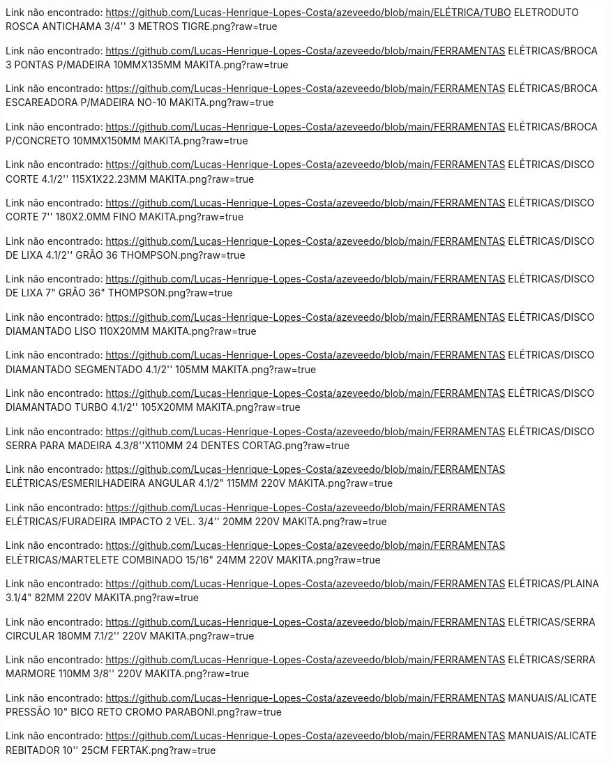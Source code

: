 Link não encontrado: https://github.com/Lucas-Henrique-Lopes-Costa/azeveedo/blob/main/ELÉTRICA/TUBO ELETRODUTO ROSCA ANTICHAMA 3/4'' 3 METROS TIGRE.png?raw=true

Link não encontrado: https://github.com/Lucas-Henrique-Lopes-Costa/azeveedo/blob/main/FERRAMENTAS ELÉTRICAS/BROCA 3 PONTAS P/MADEIRA 10MMX135MM MAKITA.png?raw=true

Link não encontrado: https://github.com/Lucas-Henrique-Lopes-Costa/azeveedo/blob/main/FERRAMENTAS ELÉTRICAS/BROCA ESCAREADORA P/MADEIRA NO-10 MAKITA.png?raw=true

Link não encontrado: https://github.com/Lucas-Henrique-Lopes-Costa/azeveedo/blob/main/FERRAMENTAS ELÉTRICAS/BROCA P/CONCRETO 10MMX150MM MAKITA.png?raw=true

Link não encontrado: https://github.com/Lucas-Henrique-Lopes-Costa/azeveedo/blob/main/FERRAMENTAS ELÉTRICAS/DISCO CORTE 4.1/2'' 115X1X22.23MM MAKITA.png?raw=true

Link não encontrado: https://github.com/Lucas-Henrique-Lopes-Costa/azeveedo/blob/main/FERRAMENTAS ELÉTRICAS/DISCO CORTE 7'' 180X2.0MM FINO MAKITA.png?raw=true

Link não encontrado: https://github.com/Lucas-Henrique-Lopes-Costa/azeveedo/blob/main/FERRAMENTAS ELÉTRICAS/DISCO DE LIXA 4.1/2'' GRÃO 36 THOMPSON.png?raw=true

Link não encontrado: https://github.com/Lucas-Henrique-Lopes-Costa/azeveedo/blob/main/FERRAMENTAS ELÉTRICAS/DISCO DE LIXA 7" GRÃO 36" THOMPSON.png?raw=true

Link não encontrado: https://github.com/Lucas-Henrique-Lopes-Costa/azeveedo/blob/main/FERRAMENTAS ELÉTRICAS/DISCO DIAMANTADO LISO 110X20MM MAKITA.png?raw=true

Link não encontrado: https://github.com/Lucas-Henrique-Lopes-Costa/azeveedo/blob/main/FERRAMENTAS ELÉTRICAS/DISCO DIAMANTADO SEGMENTADO 4.1/2'' 105MM MAKITA.png?raw=true

Link não encontrado: https://github.com/Lucas-Henrique-Lopes-Costa/azeveedo/blob/main/FERRAMENTAS ELÉTRICAS/DISCO DIAMANTADO TURBO 4.1/2'' 105X20MM MAKITA.png?raw=true

Link não encontrado: https://github.com/Lucas-Henrique-Lopes-Costa/azeveedo/blob/main/FERRAMENTAS ELÉTRICAS/DISCO SERRA PARA MADEIRA 4.3/8''X110MM 24 DENTES CORTAG.png?raw=true

Link não encontrado: https://github.com/Lucas-Henrique-Lopes-Costa/azeveedo/blob/main/FERRAMENTAS ELÉTRICAS/ESMERILHADEIRA ANGULAR 4.1/2" 115MM 220V MAKITA.png?raw=true

Link não encontrado: https://github.com/Lucas-Henrique-Lopes-Costa/azeveedo/blob/main/FERRAMENTAS ELÉTRICAS/FURADEIRA IMPACTO 2 VEL. 3/4'' 20MM 220V MAKITA.png?raw=true

Link não encontrado: https://github.com/Lucas-Henrique-Lopes-Costa/azeveedo/blob/main/FERRAMENTAS ELÉTRICAS/MARTELETE COMBINADO 15/16" 24MM 220V MAKITA.png?raw=true

Link não encontrado: https://github.com/Lucas-Henrique-Lopes-Costa/azeveedo/blob/main/FERRAMENTAS ELÉTRICAS/PLAINA 3.1/4" 82MM 220V MAKITA.png?raw=true

Link não encontrado: https://github.com/Lucas-Henrique-Lopes-Costa/azeveedo/blob/main/FERRAMENTAS ELÉTRICAS/SERRA CIRCULAR 180MM 7.1/2'' 220V MAKITA.png?raw=true

Link não encontrado: https://github.com/Lucas-Henrique-Lopes-Costa/azeveedo/blob/main/FERRAMENTAS ELÉTRICAS/SERRA MARMORE 110MM 3/8'' 220V MAKITA.png?raw=true

Link não encontrado: https://github.com/Lucas-Henrique-Lopes-Costa/azeveedo/blob/main/FERRAMENTAS MANUAIS/ALICATE PRESSÃO 10" BICO RETO CROMO PARABONI.png?raw=true

Link não encontrado: https://github.com/Lucas-Henrique-Lopes-Costa/azeveedo/blob/main/FERRAMENTAS MANUAIS/ALICATE REBITADOR 10'' 25CM FERTAK.png?raw=true
